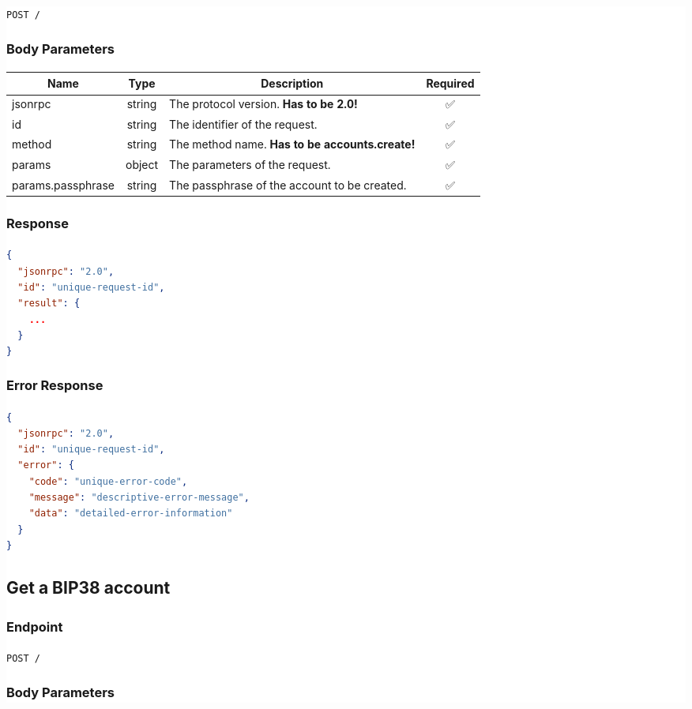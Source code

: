 ```
POST /
```

### Body Parameters

| Name              | Type   | Description                                     | Required           |
|-------------------|:------:|-------------------------------------------------|:------------------:|
| jsonrpc           | string | The protocol version. **Has to be 2.0!**        | :white_check_mark: |
| id                | string | The identifier of the request.                  | :white_check_mark: |
| method            | string | The method name. **Has to be accounts.create!** | :white_check_mark: |
| params            | object | The parameters of the request.                  | :white_check_mark: |
| params.passphrase | string | The passphrase of the account to be created.    | :white_check_mark: |

### Response

```json
{
  "jsonrpc": "2.0",
  "id": "unique-request-id",
  "result": {
    ...
  }
}
```

### Error Response

```json
{
  "jsonrpc": "2.0",
  "id": "unique-request-id",
  "error": {
    "code": "unique-error-code",
    "message": "descriptive-error-message",
    "data": "detailed-error-information"
  }
}
```

## Get a BIP38 account

### Endpoint

```
POST /
```

### Body Parameters
